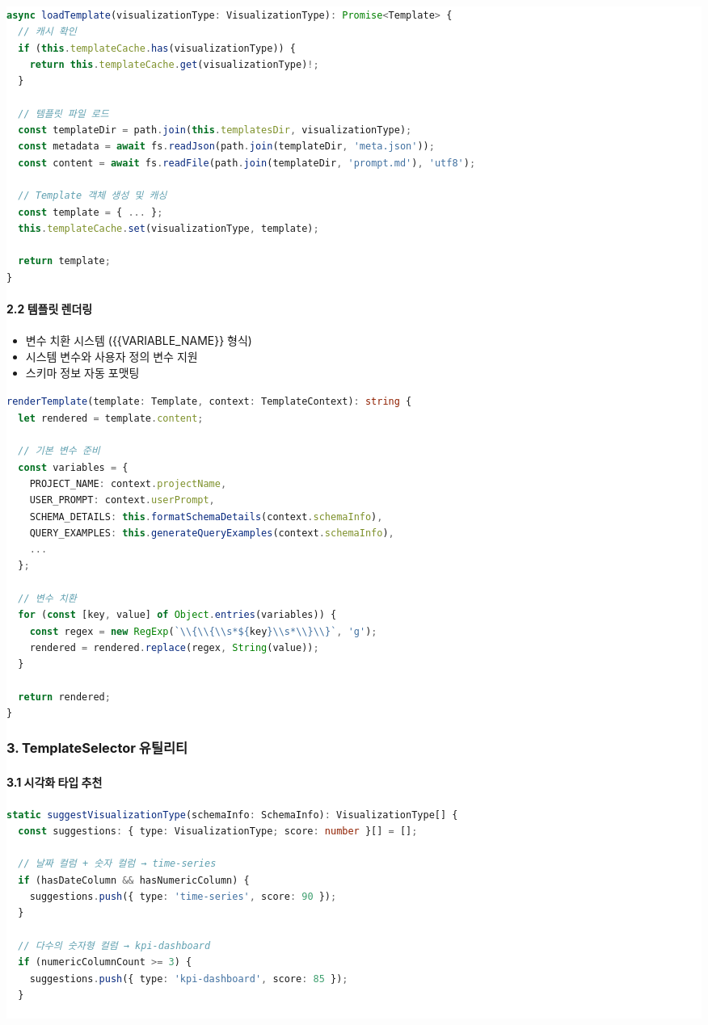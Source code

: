 ```typescript
async loadTemplate(visualizationType: VisualizationType): Promise<Template> {
  // 캐시 확인
  if (this.templateCache.has(visualizationType)) {
    return this.templateCache.get(visualizationType)!;
  }
  
  // 템플릿 파일 로드
  const templateDir = path.join(this.templatesDir, visualizationType);
  const metadata = await fs.readJson(path.join(templateDir, 'meta.json'));
  const content = await fs.readFile(path.join(templateDir, 'prompt.md'), 'utf8');
  
  // Template 객체 생성 및 캐싱
  const template = { ... };
  this.templateCache.set(visualizationType, template);
  
  return template;
}
```

#### 2.2 템플릿 렌더링
- 변수 치환 시스템 ({{VARIABLE_NAME}} 형식)
- 시스템 변수와 사용자 정의 변수 지원
- 스키마 정보 자동 포맷팅

```typescript
renderTemplate(template: Template, context: TemplateContext): string {
  let rendered = template.content;
  
  // 기본 변수 준비
  const variables = {
    PROJECT_NAME: context.projectName,
    USER_PROMPT: context.userPrompt,
    SCHEMA_DETAILS: this.formatSchemaDetails(context.schemaInfo),
    QUERY_EXAMPLES: this.generateQueryExamples(context.schemaInfo),
    ...
  };
  
  // 변수 치환
  for (const [key, value] of Object.entries(variables)) {
    const regex = new RegExp(`\\{\\{\\s*${key}\\s*\\}\\}`, 'g');
    rendered = rendered.replace(regex, String(value));
  }
  
  return rendered;
}
```

### 3. TemplateSelector 유틸리티

#### 3.1 시각화 타입 추천
```typescript
static suggestVisualizationType(schemaInfo: SchemaInfo): VisualizationType[] {
  const suggestions: { type: VisualizationType; score: number }[] = [];
  
  // 날짜 컬럼 + 숫자 컬럼 → time-series
  if (hasDateColumn && hasNumericColumn) {
    suggestions.push({ type: 'time-series', score: 90 });
  }
  
  // 다수의 숫자형 컬럼 → kpi-dashboard
  if (numericColumnCount >= 3) {
    suggestions.push({ type: 'kpi-dashboard', score: 85 });
  }
  
```
